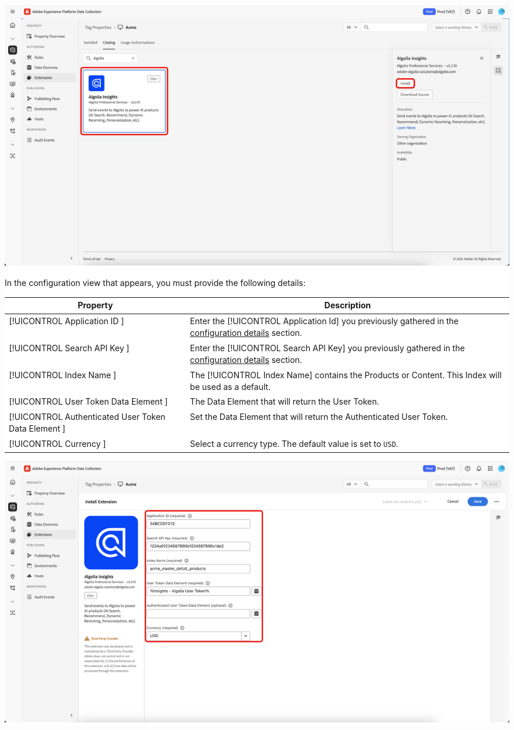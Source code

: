![](../../../images/extensions/client/algolia/install.png)

In the configuration view that appears, you must provide the following details:

| Property | Description |
| --- | --- |
| [!UICONTROL Application ID ] | Enter the [!UICONTROL Application Id] you previously gathered in the [configuration details](#configuration-details) section. |
| [!UICONTROL Search API Key ]  | Enter the [!UICONTROL Search API Key] you previously gathered in the [configuration details](#configuration-details) section. |
| [!UICONTROL Index Name ]   | The [!UICONTROL Index Name] contains the Products or Content.  This Index will be used as a default. |
| [!UICONTROL User Token Data Element ]  | The Data Element that will return the User Token. |
| [!UICONTROL Authenticated User Token Data Element ]  | Set the Data Element that will return the Authenticated User Token. |
| [!UICONTROL Currency ]  | Select a currency type.  The default value is set to `USD`. |

![](../../../images/extensions/client/algolia/configure.png)
